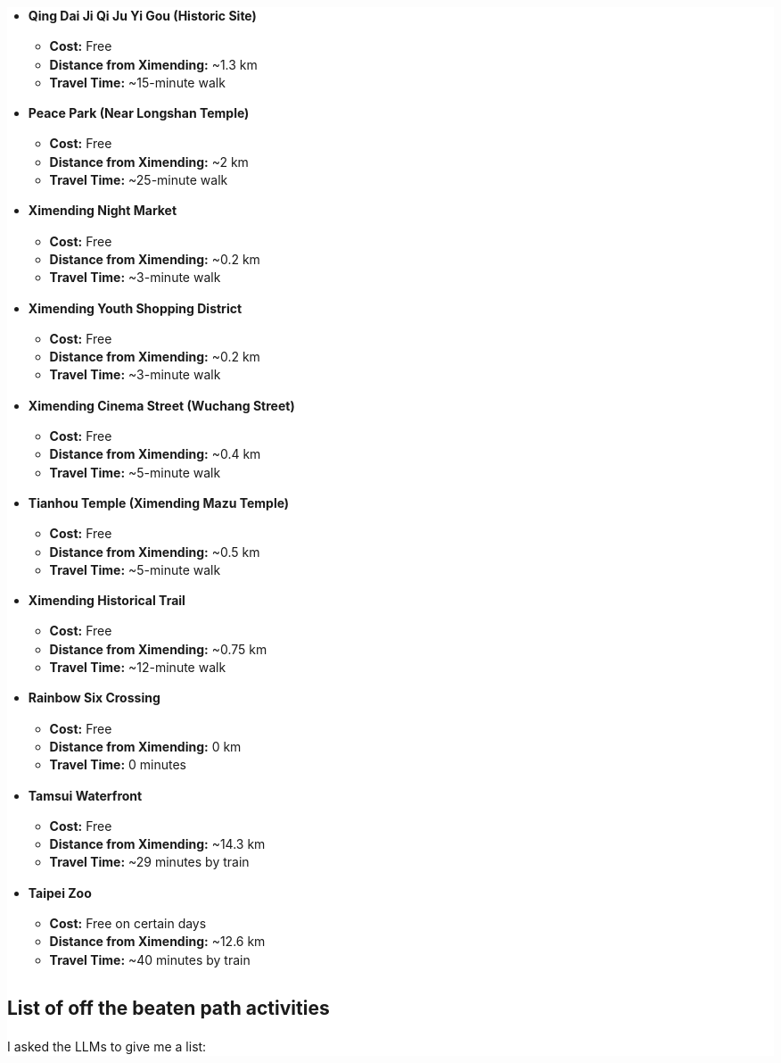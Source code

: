 - **Qing Dai Ji Qi Ju Yi Gou (Historic Site)**
  - **Cost:** Free
  - **Distance from Ximending:** ~1.3 km
  - **Travel Time:** ~15-minute walk

- **Peace Park (Near Longshan Temple)**
  - **Cost:** Free
  - **Distance from Ximending:** ~2 km
  - **Travel Time:** ~25-minute walk

- **Ximending Night Market**
  - **Cost:** Free
  - **Distance from Ximending:** ~0.2 km
  - **Travel Time:** ~3-minute walk

- **Ximending Youth Shopping District**
  - **Cost:** Free
  - **Distance from Ximending:** ~0.2 km
  - **Travel Time:** ~3-minute walk

- **Ximending Cinema Street (Wuchang Street)**
  - **Cost:** Free
  - **Distance from Ximending:** ~0.4 km
  - **Travel Time:** ~5-minute walk

- **Tianhou Temple (Ximending Mazu Temple)**
  - **Cost:** Free
  - **Distance from Ximending:** ~0.5 km
  - **Travel Time:** ~5-minute walk

- **Ximending Historical Trail**
  - **Cost:** Free
  - **Distance from Ximending:** ~0.75 km
  - **Travel Time:** ~12-minute walk

- **Rainbow Six Crossing**
  - **Cost:** Free
  - **Distance from Ximending:** 0 km
  - **Travel Time:** 0 minutes

- **Tamsui Waterfront**
  - **Cost:** Free
  - **Distance from Ximending:** ~14.3 km
  - **Travel Time:** ~29 minutes by train

- **Taipei Zoo**
  - **Cost:** Free on certain days
  - **Distance from Ximending:** ~12.6 km
  - **Travel Time:** ~40 minutes by train



## List of off the beaten path activities

I asked the LLMs to give me a list:
